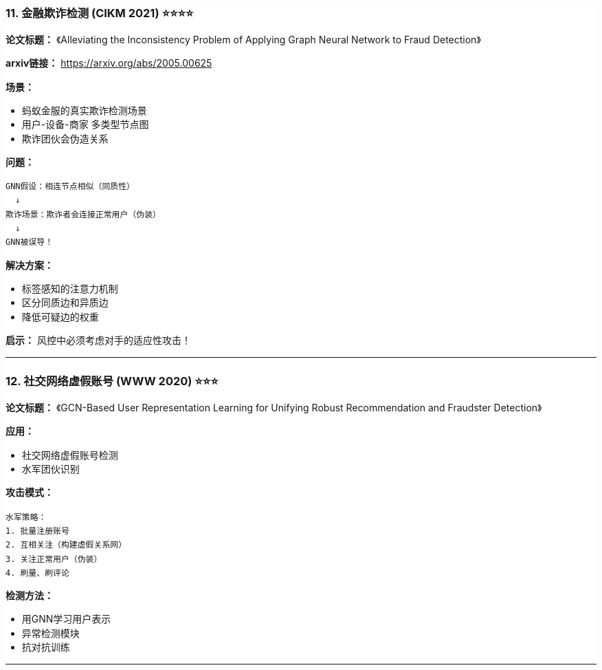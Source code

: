 ### 11. 金融欺诈检测 (CIKM 2021) ⭐⭐⭐⭐

**论文标题：**
《Alleviating the Inconsistency Problem of Applying Graph Neural Network to Fraud Detection》

**arxiv链接：** https://arxiv.org/abs/2005.00625

**场景：**
- 蚂蚁金服的真实欺诈检测场景
- 用户-设备-商家 多类型节点图
- 欺诈团伙会伪造关系

**问题：**
```
GNN假设：相连节点相似（同质性）
  ↓
欺诈场景：欺诈者会连接正常用户（伪装）
  ↓
GNN被误导！
```

**解决方案：**
- 标签感知的注意力机制
- 区分同质边和异质边
- 降低可疑边的权重

**启示：**
风控中必须考虑对手的适应性攻击！

---

### 12. 社交网络虚假账号 (WWW 2020) ⭐⭐⭐

**论文标题：**
《GCN-Based User Representation Learning for Unifying Robust Recommendation and Fraudster Detection》

**应用：**
- 社交网络虚假账号检测
- 水军团伙识别

**攻击模式：**
```
水军策略：
1. 批量注册账号
2. 互相关注（构建虚假关系网）
3. 关注正常用户（伪装）
4. 刷量、刷评论
```

**检测方法：**
- 用GNN学习用户表示
- 异常检测模块
- 抗对抗训练

---
